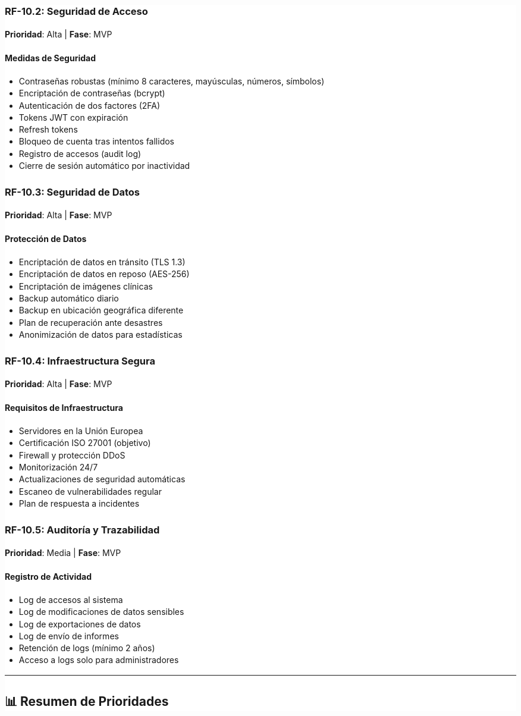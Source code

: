 ### RF-10.2: Seguridad de Acceso
**Prioridad**: Alta | **Fase**: MVP

#### Medidas de Seguridad
- Contraseñas robustas (mínimo 8 caracteres, mayúsculas, números, símbolos)
- Encriptación de contraseñas (bcrypt)
- Autenticación de dos factores (2FA)
- Tokens JWT con expiración
- Refresh tokens
- Bloqueo de cuenta tras intentos fallidos
- Registro de accesos (audit log)
- Cierre de sesión automático por inactividad

### RF-10.3: Seguridad de Datos
**Prioridad**: Alta | **Fase**: MVP

#### Protección de Datos
- Encriptación de datos en tránsito (TLS 1.3)
- Encriptación de datos en reposo (AES-256)
- Encriptación de imágenes clínicas
- Backup automático diario
- Backup en ubicación geográfica diferente
- Plan de recuperación ante desastres
- Anonimización de datos para estadísticas

### RF-10.4: Infraestructura Segura
**Prioridad**: Alta | **Fase**: MVP

#### Requisitos de Infraestructura
- Servidores en la Unión Europea
- Certificación ISO 27001 (objetivo)
- Firewall y protección DDoS
- Monitorización 24/7
- Actualizaciones de seguridad automáticas
- Escaneo de vulnerabilidades regular
- Plan de respuesta a incidentes

### RF-10.5: Auditoría y Trazabilidad
**Prioridad**: Media | **Fase**: MVP

#### Registro de Actividad
- Log de accesos al sistema
- Log de modificaciones de datos sensibles
- Log de exportaciones de datos
- Log de envío de informes
- Retención de logs (mínimo 2 años)
- Acceso a logs solo para administradores

---

## 📊 Resumen de Prioridades

